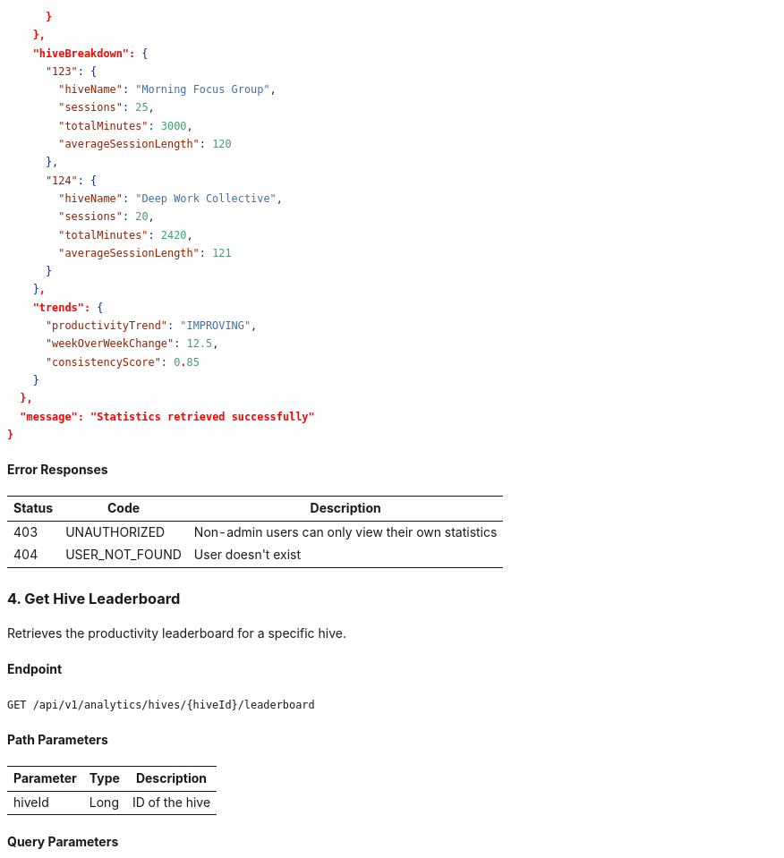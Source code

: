 ```json
      }
    },
    "hiveBreakdown": {
      "123": {
        "hiveName": "Morning Focus Group",
        "sessions": 25,
        "totalMinutes": 3000,
        "averageSessionLength": 120
      },
      "124": {
        "hiveName": "Deep Work Collective",
        "sessions": 20,
        "totalMinutes": 2420,
        "averageSessionLength": 121
      }
    },
    "trends": {
      "productivityTrend": "IMPROVING",
      "weekOverWeekChange": 12.5,
      "consistencyScore": 0.85
    }
  },
  "message": "Statistics retrieved successfully"
}
```

#### Error Responses

| Status | Code | Description |
|--------|------|-------------|
| 403 | UNAUTHORIZED | Non-admin users can only view their own statistics |
| 404 | USER_NOT_FOUND | User doesn't exist |

### 4. Get Hive Leaderboard

Retrieves the productivity leaderboard for a specific hive.

#### Endpoint

```http
GET /api/v1/analytics/hives/{hiveId}/leaderboard
```

#### Path Parameters

| Parameter | Type | Description |
|-----------|------|-------------|
| hiveId | Long | ID of the hive |

#### Query Parameters
